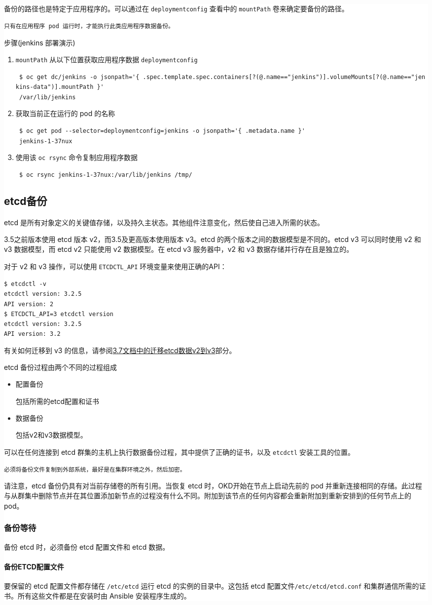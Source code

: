 备份的路径也是特定于应用程序的。可以通过在 `deploymentconfig` 查看中的 `mountPath` 卷来确定要备份的路径。

	只有在应用程序 pod 运行时，才能执行此类应用程序数据备份。
步骤(jenkins 部署演示)

1. `mountPath` 从以下位置获取应用程序数据 `deploymentconfig`

		$ oc get dc/jenkins -o jsonpath='{ .spec.template.spec.containers[?(@.name=="jenkins")].volumeMounts[?(@.name=="jenkins-data")].mountPath }'
		/var/lib/jenkins
2. 获取当前正在运行的 pod 的名称

		$ oc get pod --selector=deploymentconfig=jenkins -o jsonpath='{ .metadata.name }'
		jenkins-1-37nux
3. 使用该 `oc rsync` 命令复制应用程序数据

		$ oc rsync jenkins-1-37nux:/var/lib/jenkins /tmp/

## etcd备份
etcd 是所有对象定义的关键值存储，以及持久主状态。其他组件注意变化，然后使自己进入所需的状态。

3.5之前版本使用 etcd 版本 v2，而3.5及更高版本使用版本 v3。etcd 的两个版本之间的数据模型是不同的。etcd v3 可以同时使用 v2 和 v3 数据模型，而 etcd v2 只能使用 v2 数据模型。在 etcd v3 服务器中，v2 和 v3 数据存储并行存在且是独立的。

对于 v2 和 v3 操作，可以使用 `ETCDCTL_API` 环境变量来使用正确的API：

	$ etcdctl -v
	etcdctl version: 3.2.5
	API version: 2
	$ ETCDCTL_API=3 etcdctl version
	etcdctl version: 3.2.5
	API version: 3.2
有关如何迁移到 v3 的信息，请参阅[3.7文档中的迁移etcd数据v2到v3](https://docs.openshift.com/container-platform/3.7/upgrading/migrating_etcd.html)部分。

etcd 备份过程由两个不同的过程组成

- 配置备份

	包括所需的etcd配置和证书
- 数据备份

	包括v2和v3数据模型。

可以在任何连接到 etcd 群集的主机上执行数据备份过程，其中提供了正确的证书，以及 `etcdctl` 安装工具的位置。

	必须将备份文件复制到外部系统，最好是在集群环境之外，然后加密。

请注意，etcd 备份仍具有对当前存储卷的所有引用。当恢复 etcd 时，OKD开始在节点上启动先前的 pod 并重新连接相同的存储。此过程与从群集中删除节点并在其位置添加新节点的过程没有什么不同。附加到该节点的任何内容都会重新附加到重新安排到的任何节点上的 pod。

### 备份等待
备份 etcd 时，必须备份 etcd 配置文件和 etcd 数据。
#### 备份ETCD配置文件
要保留的 etcd 配置文件都存储在 `/etc/etcd` 运行 etcd 的实例的目录中。这包括 etcd 配置文件`/etc/etcd/etcd.conf` 和集群通信所需的证书。所有这些文件都是在安装时由 Ansible 安装程序生成的。
